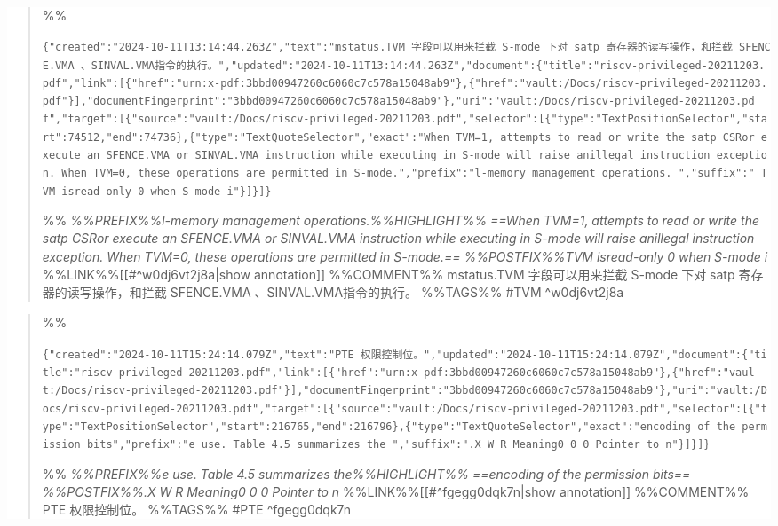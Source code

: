 
>%%
>```annotation-json
>{"created":"2024-10-11T13:14:44.263Z","text":"mstatus.TVM 字段可以用来拦截 S-mode 下对 satp 寄存器的读写操作，和拦截 SFENCE.VMA 、SINVAL.VMA指令的执行。","updated":"2024-10-11T13:14:44.263Z","document":{"title":"riscv-privileged-20211203.pdf","link":[{"href":"urn:x-pdf:3bbd00947260c6060c7c578a15048ab9"},{"href":"vault:/Docs/riscv-privileged-20211203.pdf"}],"documentFingerprint":"3bbd00947260c6060c7c578a15048ab9"},"uri":"vault:/Docs/riscv-privileged-20211203.pdf","target":[{"source":"vault:/Docs/riscv-privileged-20211203.pdf","selector":[{"type":"TextPositionSelector","start":74512,"end":74736},{"type":"TextQuoteSelector","exact":"When TVM=1, attempts to read or write the satp CSRor execute an SFENCE.VMA or SINVAL.VMA instruction while executing in S-mode will raise anillegal instruction exception. When TVM=0, these operations are permitted in S-mode.","prefix":"l-memory management operations. ","suffix":" TVM isread-only 0 when S-mode i"}]}]}
>```
>%%
>*%%PREFIX%%l-memory management operations.%%HIGHLIGHT%% ==When TVM=1, attempts to read or write the satp CSRor execute an SFENCE.VMA or SINVAL.VMA instruction while executing in S-mode will raise anillegal instruction exception. When TVM=0, these operations are permitted in S-mode.== %%POSTFIX%%TVM isread-only 0 when S-mode i*
>%%LINK%%[[#^w0dj6vt2j8a|show annotation]]
>%%COMMENT%%
>mstatus.TVM 字段可以用来拦截 S-mode 下对 satp 寄存器的读写操作，和拦截 SFENCE.VMA 、SINVAL.VMA指令的执行。
>%%TAGS%%
>#TVM
^w0dj6vt2j8a


>%%
>```annotation-json
>{"created":"2024-10-11T15:24:14.079Z","text":"PTE 权限控制位。","updated":"2024-10-11T15:24:14.079Z","document":{"title":"riscv-privileged-20211203.pdf","link":[{"href":"urn:x-pdf:3bbd00947260c6060c7c578a15048ab9"},{"href":"vault:/Docs/riscv-privileged-20211203.pdf"}],"documentFingerprint":"3bbd00947260c6060c7c578a15048ab9"},"uri":"vault:/Docs/riscv-privileged-20211203.pdf","target":[{"source":"vault:/Docs/riscv-privileged-20211203.pdf","selector":[{"type":"TextPositionSelector","start":216765,"end":216796},{"type":"TextQuoteSelector","exact":"encoding of the permission bits","prefix":"e use. Table 4.5 summarizes the ","suffix":".X W R Meaning0 0 0 Pointer to n"}]}]}
>```
>%%
>*%%PREFIX%%e use. Table 4.5 summarizes the%%HIGHLIGHT%% ==encoding of the permission bits== %%POSTFIX%%.X W R Meaning0 0 0 Pointer to n*
>%%LINK%%[[#^fgegg0dqk7n|show annotation]]
>%%COMMENT%%
>PTE 权限控制位。
>%%TAGS%%
>#PTE
^fgegg0dqk7n

